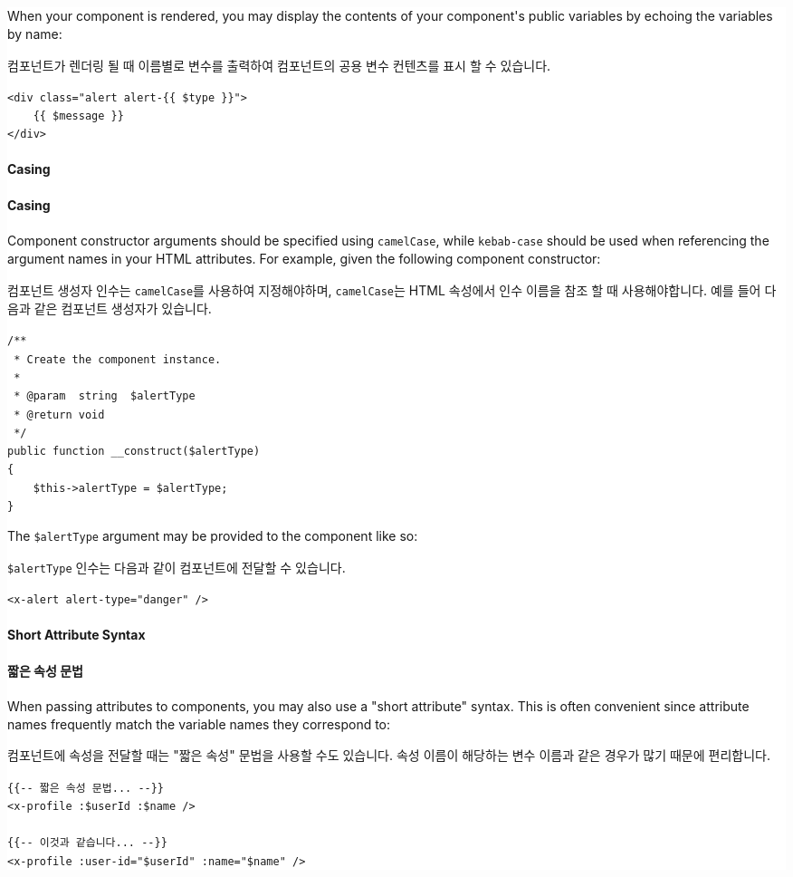 When your component is rendered, you may display the contents of your component's public variables by echoing the variables by name:

컴포넌트가 렌더링 될 때 이름별로 변수를 출력하여 컴포넌트의 공용 변수 컨텐츠를 표시 할 수 있습니다.

```blade
<div class="alert alert-{{ $type }}">
    {{ $message }}
</div>
```

<a name="casing"></a>
#### Casing
#### Casing

Component constructor arguments should be specified using `camelCase`, while `kebab-case` should be used when referencing the argument names in your HTML attributes. For example, given the following component constructor:

컴포넌트 생성자 인수는 `camelCase`를 사용하여 지정해야하며, `camelCase`는 HTML 속성에서 인수 이름을 참조 할 때 사용해야합니다. 예를 들어 다음과 같은 컴포넌트 생성자가 있습니다.

    /**
     * Create the component instance.
     *
     * @param  string  $alertType
     * @return void
     */
    public function __construct($alertType)
    {
        $this->alertType = $alertType;
    }

The `$alertType` argument may be provided to the component like so:

`$alertType` 인수는 다음과 같이 컴포넌트에 전달할 수 있습니다.

```blade
<x-alert alert-type="danger" />
```

<a name="short-attribute-syntax"></a>
#### Short Attribute Syntax
#### 짧은 속성 문법

When passing attributes to components, you may also use a "short attribute" syntax. This is often convenient since attribute names frequently match the variable names they correspond to:

컴포넌트에 속성을 전달할 때는 "짧은 속성" 문법을 사용할 수도 있습니다. 속성 이름이 해당하는 변수 이름과 같은 경우가 많기 때문에 편리합니다.

```blade
{{-- 짧은 속성 문법... --}}
<x-profile :$userId :$name />

{{-- 이것과 같습니다... --}}
<x-profile :user-id="$userId" :name="$name" />
```
